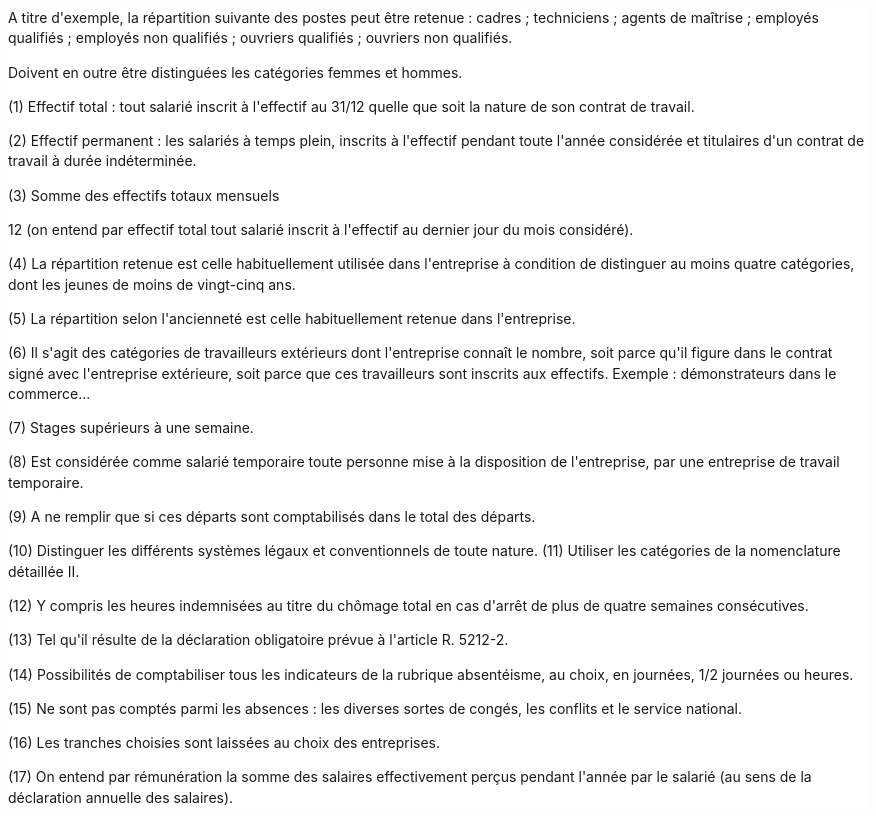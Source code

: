 A titre d'exemple, la répartition suivante des postes peut être retenue : cadres ; techniciens ; agents de maîtrise ;
employés qualifiés ; employés non qualifiés ; ouvriers qualifiés ; ouvriers non qualifiés. 

Doivent en outre être distinguées les catégories femmes et hommes. 

(1) Effectif total : tout salarié inscrit à l'effectif au 31/12 quelle que soit la nature de son contrat de travail. 

(2) Effectif permanent : les salariés à temps plein, inscrits à l'effectif pendant toute l'année considérée et titulaires
d'un contrat de travail à durée indéterminée. 

(3) Somme des effectifs totaux mensuels 

12 (on entend par effectif total tout salarié inscrit à l'effectif au dernier jour du mois considéré). 

(4) La répartition retenue est celle habituellement utilisée dans l'entreprise à condition de distinguer au moins quatre
catégories, dont les jeunes de moins de vingt-cinq ans. 

(5) La répartition selon l'ancienneté est celle habituellement retenue dans l'entreprise. 

(6) Il s'agit des catégories de travailleurs extérieurs dont l'entreprise connaît le nombre, soit parce qu'il figure dans le
contrat signé avec l'entreprise extérieure, soit parce que ces travailleurs sont inscrits aux effectifs. Exemple :
démonstrateurs dans le commerce... 

(7) Stages supérieurs à une semaine. 

(8) Est considérée comme salarié temporaire toute personne mise à la disposition de l'entreprise, par une entreprise de
travail temporaire. 

(9) A ne remplir que si ces départs sont comptabilisés dans le total des départs. 

(10) Distinguer les différents systèmes légaux et conventionnels de toute nature. </td>
      </tr>
      <tr>
        <td align="left" valign="top" colspan="3">(11) Utiliser les catégories de la nomenclature détaillée II. 

(12) Y compris les heures indemnisées au titre du chômage total en cas d'arrêt de plus de quatre semaines consécutives. 

(13) Tel qu'il résulte de la déclaration obligatoire prévue à l'article R. 5212-2. 

(14) Possibilités de comptabiliser tous les indicateurs de la rubrique absentéisme, au choix, en journées, 1/2 journées ou
heures. 

(15) Ne sont pas comptés parmi les absences : les diverses sortes de congés, les conflits et le service national. 

(16) Les tranches choisies sont laissées au choix des entreprises. 

(17) On entend par rémunération la somme des salaires effectivement perçus pendant l'année par le salarié (au sens de la
déclaration annuelle des salaires). 
